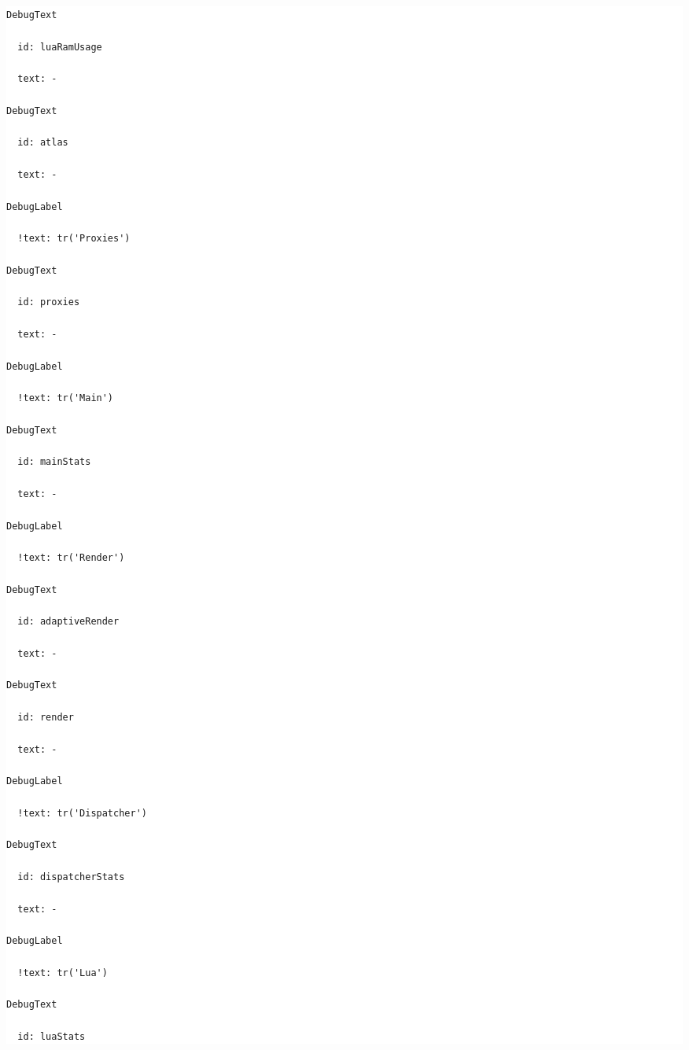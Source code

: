     DebugText

      id: luaRamUsage

      text: -

    DebugText

      id: atlas

      text: -

    DebugLabel

      !text: tr('Proxies')

    DebugText

      id: proxies

      text: -

    DebugLabel

      !text: tr('Main')

    DebugText

      id: mainStats

      text: -

    DebugLabel

      !text: tr('Render')

    DebugText

      id: adaptiveRender

      text: -

    DebugText

      id: render

      text: -

    DebugLabel

      !text: tr('Dispatcher')

    DebugText

      id: dispatcherStats

      text: -

    DebugLabel

      !text: tr('Lua')

    DebugText

      id: luaStats
